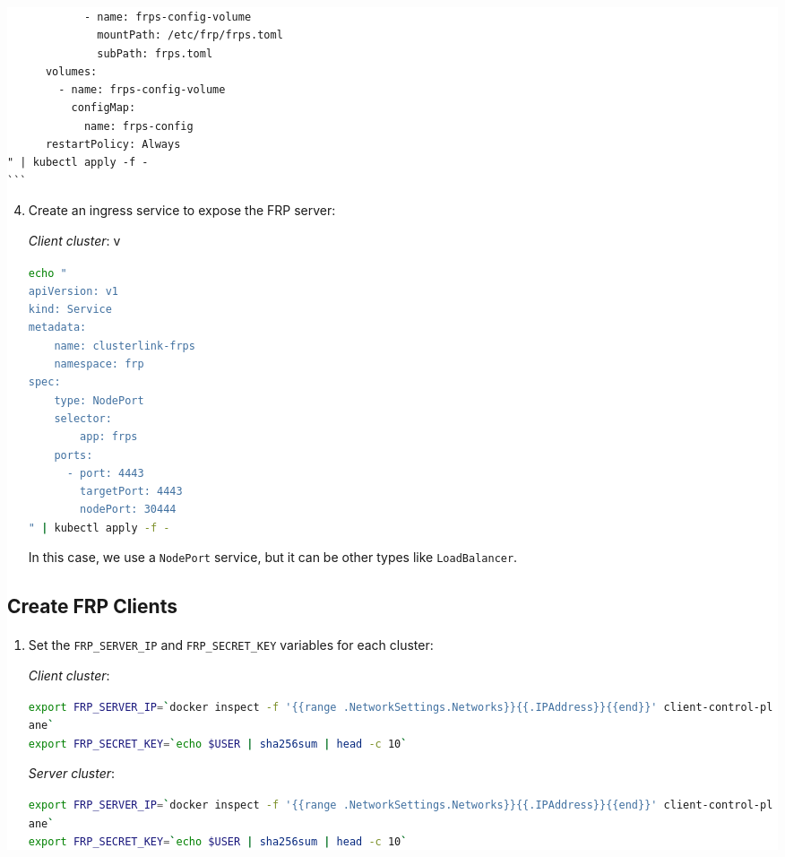                 - name: frps-config-volume
                  mountPath: /etc/frp/frps.toml
                  subPath: frps.toml
          volumes:
            - name: frps-config-volume
              configMap:
                name: frps-config
          restartPolicy: Always
    " | kubectl apply -f -
    ```

4. Create an ingress service to expose the FRP server:

    *Client cluster*:
v
    ```sh
    echo "
    apiVersion: v1
    kind: Service
    metadata:
        name: clusterlink-frps
        namespace: frp
    spec:
        type: NodePort
        selector:
            app: frps
        ports:
          - port: 4443
            targetPort: 4443
            nodePort: 30444
    " | kubectl apply -f -
    ```

    In this case, we use a `NodePort` service, but it can be other types like `LoadBalancer`.

## Create FRP Clients

1. Set the `FRP_SERVER_IP` and `FRP_SECRET_KEY` variables for each cluster:

    *Client cluster*:

    ```sh
    export FRP_SERVER_IP=`docker inspect -f '{{range .NetworkSettings.Networks}}{{.IPAddress}}{{end}}' client-control-plane`
    export FRP_SECRET_KEY=`echo $USER | sha256sum | head -c 10`
    ```

    *Server cluster*:

    ```sh
    export FRP_SERVER_IP=`docker inspect -f '{{range .NetworkSettings.Networks}}{{.IPAddress}}{{end}}' client-control-plane`
    export FRP_SECRET_KEY=`echo $USER | sha256sum | head -c 10`
    ```
